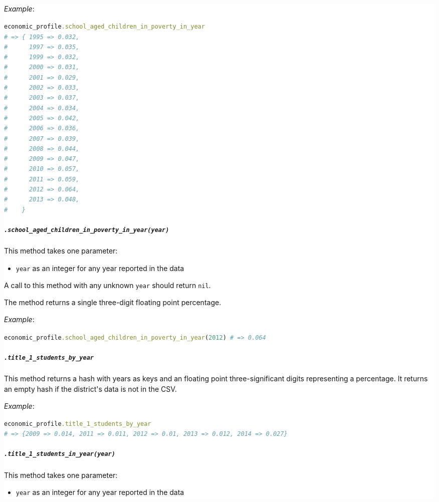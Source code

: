 *Example*:

```ruby
economic_profile.school_aged_children_in_poverty_in_year
# => { 1995 => 0.032,
#      1997 => 0.035,
#      1999 => 0.032,
#      2000 => 0.031,
#      2001 => 0.029,
#      2002 => 0.033,
#      2003 => 0.037,
#      2004 => 0.034,
#      2005 => 0.042,
#      2006 => 0.036,
#      2007 => 0.039,
#      2008 => 0.044,
#      2009 => 0.047,
#      2010 => 0.057,
#      2011 => 0.059,
#      2012 => 0.064,
#      2013 => 0.048,
#    }
```

##### `.school_aged_children_in_poverty_in_year(year)`

This method takes one parameter:

* `year` as an integer for any year reported in the data

A call to this method with any unknown `year` should return `nil`.

The method returns a single three-digit floating point percentage.

*Example*:

```ruby
economic_profile.school_aged_children_in_poverty_in_year(2012) # => 0.064
```

##### `.title_1_students_by_year`

This method returns a hash with years as keys and an floating point three-significant digits representing a percentage.
It returns an empty hash if the district's data is not in the CSV.

*Example*:

```ruby
economic_profile.title_1_students_by_year
# => {2009 => 0.014, 2011 => 0.011, 2012 => 0.01, 2013 => 0.012, 2014 => 0.027}
```

##### `.title_1_students_in_year(year)`

This method takes one parameter:

* `year` as an integer for any year reported in the data
